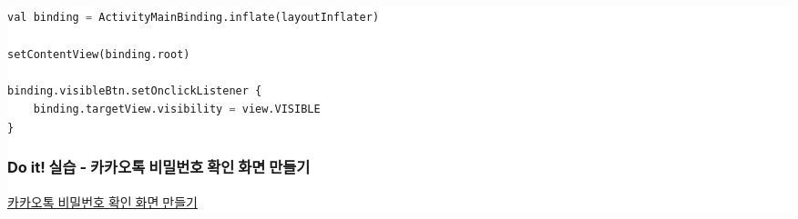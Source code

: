 ```python
val binding = ActivityMainBinding.inflate(layoutInflater)

setContentView(binding.root)

binding.visibleBtn.setOnclickListener {
	binding.targetView.visibility = view.VISIBLE
}
```

### Do it! 실습 - 카카오톡 비밀번호 확인 화면 만들기

[카카오톡 비밀번호 확인 화면 만들기](https://www.notion.so/df540bcf88074c82a56b7149c2b6467e)
